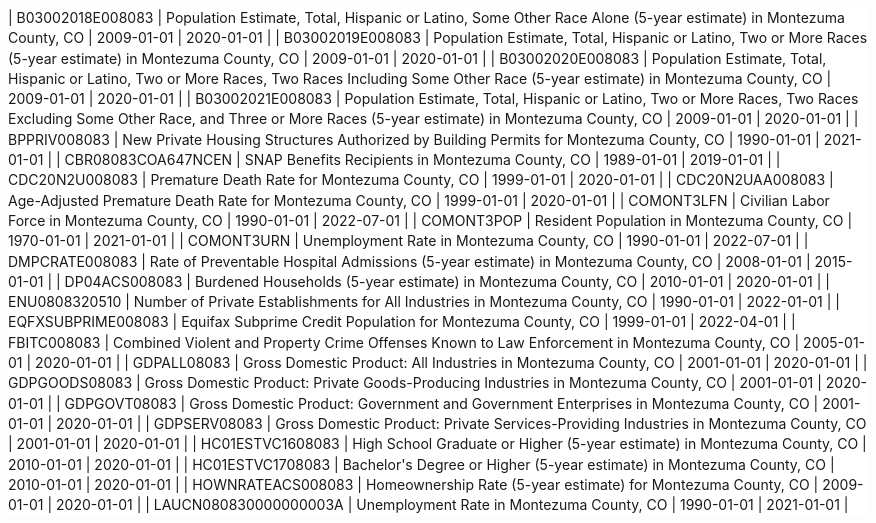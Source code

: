 | B03002018E008083          | Population Estimate, Total, Hispanic or Latino, Some Other Race Alone (5-year estimate) in Montezuma County, CO                                                               | 2009-01-01          | 2020-01-01        |
| B03002019E008083          | Population Estimate, Total, Hispanic or Latino, Two or More Races (5-year estimate) in Montezuma County, CO                                                                   | 2009-01-01          | 2020-01-01        |
| B03002020E008083          | Population Estimate, Total, Hispanic or Latino, Two or More Races, Two Races Including Some Other Race (5-year estimate) in Montezuma County, CO                              | 2009-01-01          | 2020-01-01        |
| B03002021E008083          | Population Estimate, Total, Hispanic or Latino, Two or More Races, Two Races Excluding Some Other Race, and Three or More Races (5-year estimate) in Montezuma County, CO     | 2009-01-01          | 2020-01-01        |
| BPPRIV008083              | New Private Housing Structures Authorized by Building Permits for Montezuma County, CO                                                                                        | 1990-01-01          | 2021-01-01        |
| CBR08083COA647NCEN        | SNAP Benefits Recipients in Montezuma County, CO                                                                                                                              | 1989-01-01          | 2019-01-01        |
| CDC20N2U008083            | Premature Death Rate for Montezuma County, CO                                                                                                                                 | 1999-01-01          | 2020-01-01        |
| CDC20N2UAA008083          | Age-Adjusted Premature Death Rate for Montezuma County, CO                                                                                                                    | 1999-01-01          | 2020-01-01        |
| COMONT3LFN                | Civilian Labor Force in Montezuma County, CO                                                                                                                                  | 1990-01-01          | 2022-07-01        |
| COMONT3POP                | Resident Population in Montezuma County, CO                                                                                                                                   | 1970-01-01          | 2021-01-01        |
| COMONT3URN                | Unemployment Rate in Montezuma County, CO                                                                                                                                     | 1990-01-01          | 2022-07-01        |
| DMPCRATE008083            | Rate of Preventable Hospital Admissions (5-year estimate) in Montezuma County, CO                                                                                             | 2008-01-01          | 2015-01-01        |
| DP04ACS008083             | Burdened Households (5-year estimate) in Montezuma County, CO                                                                                                                 | 2010-01-01          | 2020-01-01        |
| ENU0808320510             | Number of Private Establishments for All Industries in Montezuma County, CO                                                                                                   | 1990-01-01          | 2022-01-01        |
| EQFXSUBPRIME008083        | Equifax Subprime Credit Population for Montezuma County, CO                                                                                                                   | 1999-01-01          | 2022-04-01        |
| FBITC008083               | Combined Violent and Property Crime Offenses Known to Law Enforcement in Montezuma County, CO                                                                                 | 2005-01-01          | 2020-01-01        |
| GDPALL08083               | Gross Domestic Product: All Industries in Montezuma County, CO                                                                                                                | 2001-01-01          | 2020-01-01        |
| GDPGOODS08083             | Gross Domestic Product: Private Goods-Producing Industries in Montezuma County, CO                                                                                            | 2001-01-01          | 2020-01-01        |
| GDPGOVT08083              | Gross Domestic Product: Government and Government Enterprises in Montezuma County, CO                                                                                         | 2001-01-01          | 2020-01-01        |
| GDPSERV08083              | Gross Domestic Product: Private Services-Providing Industries in Montezuma County, CO                                                                                         | 2001-01-01          | 2020-01-01        |
| HC01ESTVC1608083          | High School Graduate or Higher (5-year estimate) in Montezuma County, CO                                                                                                      | 2010-01-01          | 2020-01-01        |
| HC01ESTVC1708083          | Bachelor's Degree or Higher (5-year estimate) in Montezuma County, CO                                                                                                         | 2010-01-01          | 2020-01-01        |
| HOWNRATEACS008083         | Homeownership Rate (5-year estimate) for Montezuma County, CO                                                                                                                 | 2009-01-01          | 2020-01-01        |
| LAUCN080830000000003A     | Unemployment Rate in Montezuma County, CO                                                                                                                                     | 1990-01-01          | 2021-01-01        |